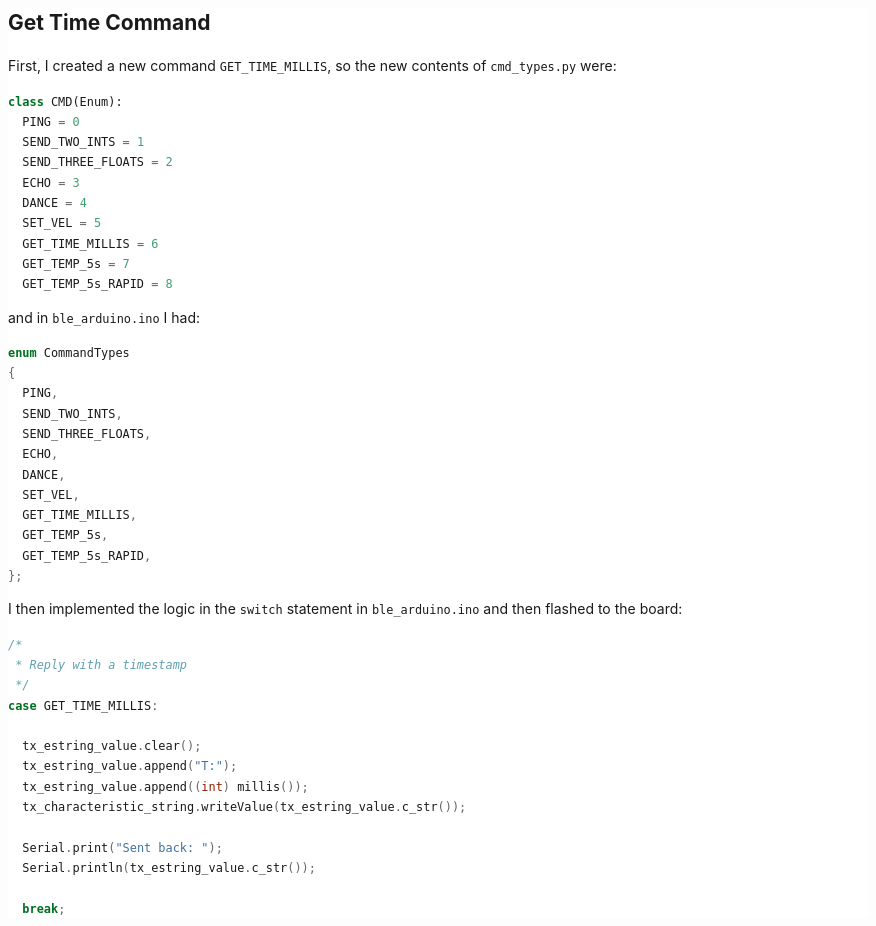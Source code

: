 ## Get Time Command

First, I created a new command `GET_TIME_MILLIS`, so the new contents of `cmd_types.py` were:

```py
class CMD(Enum):
  PING = 0
  SEND_TWO_INTS = 1
  SEND_THREE_FLOATS = 2
  ECHO = 3
  DANCE = 4
  SET_VEL = 5
  GET_TIME_MILLIS = 6
  GET_TEMP_5s = 7
  GET_TEMP_5s_RAPID = 8
```

and in `ble_arduino.ino` I had:

```cpp
enum CommandTypes
{
  PING,
  SEND_TWO_INTS,
  SEND_THREE_FLOATS,
  ECHO,
  DANCE,
  SET_VEL,
  GET_TIME_MILLIS,
  GET_TEMP_5s,
  GET_TEMP_5s_RAPID,
};
```

I then implemented the logic in the `switch` statement in `ble_arduino.ino` and then flashed to the board:

```cpp
/*
 * Reply with a timestamp
 */
case GET_TIME_MILLIS:

  tx_estring_value.clear();
  tx_estring_value.append("T:");
  tx_estring_value.append((int) millis());
  tx_characteristic_string.writeValue(tx_estring_value.c_str());

  Serial.print("Sent back: ");
  Serial.println(tx_estring_value.c_str());

  break;
```
